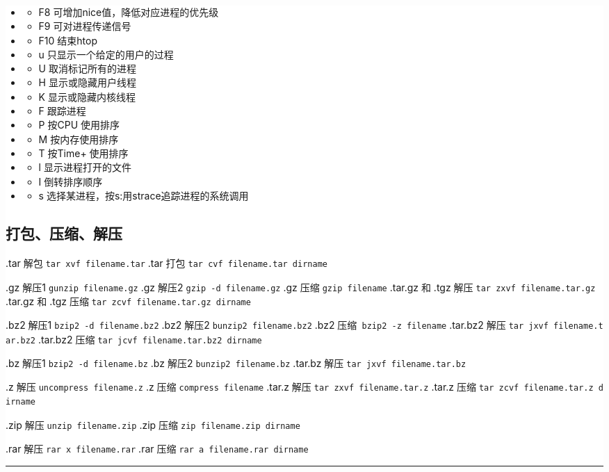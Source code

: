 - - F8 可增加nice值，降低对应进程的优先级
- - F9 可对进程传递信号
- - F10 结束htop
- - u 只显示一个给定的用户的过程
- - U 取消标记所有的进程
- - H 显示或隐藏用户线程
- - K 显示或隐藏内核线程
- - F 跟踪进程
- - P 按CPU 使用排序
- - M 按内存使用排序
- - T 按Time+ 使用排序
- - l 显示进程打开的文件
- - I 倒转排序顺序
- - s 选择某进程，按s:用strace追踪进程的系统调用


## 打包、压缩、解压

.tar 解包 `tar xvf filename.tar`
.tar 打包 `tar cvf filename.tar dirname`

.gz 解压1 `gunzip filename.gz`
.gz 解压2 `gzip -d filename.gz`
.gz 压缩 `gzip filename`
.tar.gz 和 .tgz 解压 `tar zxvf filename.tar.gz`
.tar.gz 和 .tgz 压缩 `tar zcvf filename.tar.gz dirname`

.bz2 解压1 `bzip2 -d filename.bz2`
.bz2 解压2 `bunzip2 filename.bz2`
.bz2 压缩` bzip2 -z filename`
.tar.bz2 解压 `tar jxvf filename.tar.bz2`
.tar.bz2 压缩 `tar jcvf filename.tar.bz2 dirname`

.bz 解压1 `bzip2 -d filename.bz`
.bz 解压2 `bunzip2 filename.bz`
.tar.bz 解压 `tar jxvf filename.tar.bz`

.z 解压 `uncompress filename.z`
.z 压缩 `compress filename`
.tar.z 解压 `tar zxvf filename.tar.z`
.tar.z 压缩 `tar zcvf filename.tar.z dirname`

.zip 解压 `unzip filename.zip`
.zip 压缩 `zip filename.zip dirname`

.rar 解压 `rar x filename.rar`
.rar 压缩 `rar a filename.rar dirname`

* * *













